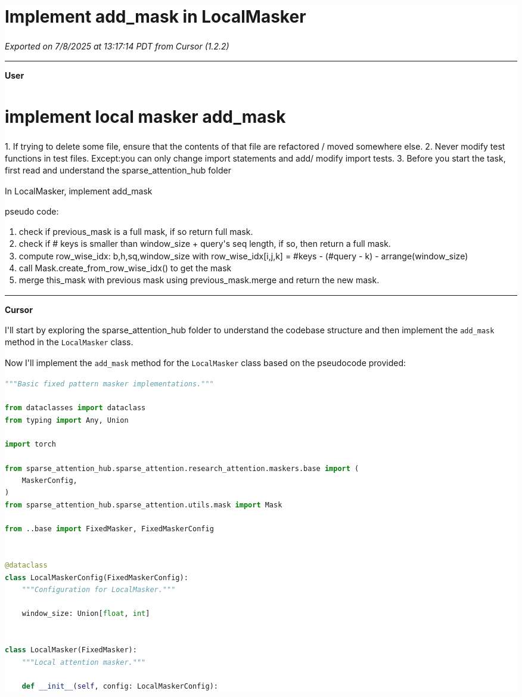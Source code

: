 # Implement add_mask in LocalMasker
_Exported on 7/8/2025 at 13:17:14 PDT from Cursor (1.2.2)_

---

**User**


# implement local masker add_mask
<IMPORTANT>
1. If trying to delete some file, ensure that the contents of that file are refactored / moved somewhere else.
2. Never modify test functions in test files. Except:you can only change import statements and add/ modify import tests.
3. Before you start the task, first read and understand the sparse_attention_hub folder 
</IMPORTANT>

 In LocalMasker, implement add_mask

pseudo code:
1. check if previous_mask is a full mask, if so return full mask.
2. check if # keys is smaller than window_size + query's seq length, if so, then return a full mask.
3. compute row_wise_idx: b,h,sq,window_size with row_wise_idx[i,j,k] = #keys - (#query - k) - arrange(window_size)
4. call Mask.create_from_row_wise_idx() to get the mask
6. merge this_mask with previous mask using previous_mask.merge and return the new mask.


---

**Cursor**

I'll start by exploring the sparse_attention_hub folder to understand the codebase structure and then implement the `add_mask` method in the `LocalMasker` class.

Now I'll implement the `add_mask` method for the `LocalMasker` class based on the pseudocode provided:

```python
"""Basic fixed pattern masker implementations."""

from dataclasses import dataclass
from typing import Any, Union

import torch

from sparse_attention_hub.sparse_attention.research_attention.maskers.base import (
    MaskerConfig,
)
from sparse_attention_hub.sparse_attention.utils.mask import Mask

from ..base import FixedMasker, FixedMaskerConfig


@dataclass
class LocalMaskerConfig(FixedMaskerConfig):
    """Configuration for LocalMasker."""

    window_size: Union[float, int]


class LocalMasker(FixedMasker):
    """Local attention masker."""

    def __init__(self, config: LocalMaskerConfig):
```